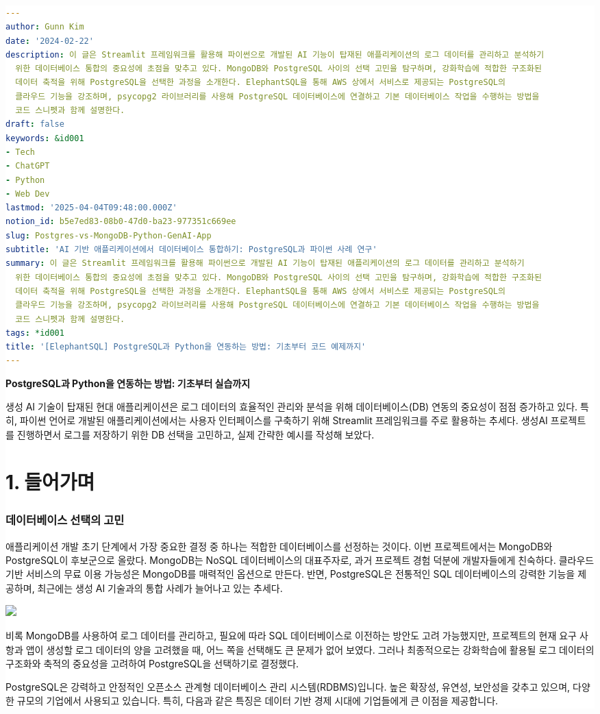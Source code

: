 ```yaml
---
author: Gunn Kim
date: '2024-02-22'
description: 이 글은 Streamlit 프레임워크를 활용해 파이썬으로 개발된 AI 기능이 탑재된 애플리케이션의 로그 데이터를 관리하고 분석하기
  위한 데이터베이스 통합의 중요성에 초점을 맞추고 있다. MongoDB와 PostgreSQL 사이의 선택 고민을 탐구하며, 강화학습에 적합한 구조화된
  데이터 축적을 위해 PostgreSQL을 선택한 과정을 소개한다. ElephantSQL을 통해 AWS 상에서 서비스로 제공되는 PostgreSQL의
  클라우드 기능을 강조하며, psycopg2 라이브러리를 사용해 PostgreSQL 데이터베이스에 연결하고 기본 데이터베이스 작업을 수행하는 방법을
  코드 스니펫과 함께 설명한다.
draft: false
keywords: &id001
- Tech
- ChatGPT
- Python
- Web Dev
lastmod: '2025-04-04T09:48:00.000Z'
notion_id: b5e7ed83-08b0-47d0-ba23-977351c669ee
slug: Postgres-vs-MongoDB-Python-GenAI-App
subtitle: 'AI 기반 애플리케이션에서 데이터베이스 통합하기: PostgreSQL과 파이썬 사례 연구'
summary: 이 글은 Streamlit 프레임워크를 활용해 파이썬으로 개발된 AI 기능이 탑재된 애플리케이션의 로그 데이터를 관리하고 분석하기
  위한 데이터베이스 통합의 중요성에 초점을 맞추고 있다. MongoDB와 PostgreSQL 사이의 선택 고민을 탐구하며, 강화학습에 적합한 구조화된
  데이터 축적을 위해 PostgreSQL을 선택한 과정을 소개한다. ElephantSQL을 통해 AWS 상에서 서비스로 제공되는 PostgreSQL의
  클라우드 기능을 강조하며, psycopg2 라이브러리를 사용해 PostgreSQL 데이터베이스에 연결하고 기본 데이터베이스 작업을 수행하는 방법을
  코드 스니펫과 함께 설명한다.
tags: *id001
title: '[ElephantSQL] PostgreSQL과 Python을 연동하는 방법: 기초부터 코드 예제까지'
---
```


**PostgreSQL과 Python을 연동하는 방법: 기초부터 실습까지**

생성 AI 기술이 탑재된 현대 애플리케이션은 로그 데이터의 효율적인 관리와 분석을 위해 데이터베이스(DB) 연동의 중요성이 점점 증가하고 있다. 특히, 파이썬 언어로 개발된 애플리케이션에서는 사용자 인터페이스를 구축하기 위해 Streamlit 프레임워크를 주로 활용하는 추세다. 생성AI 프로젝트를 진행하면서 로그를 저장하기 위한 DB 선택을 고민하고, 실제 간략한 예시를 작성해 보았다.


# 1. 들어가며

### 데이터베이스 선택의 고민

애플리케이션 개발 초기 단계에서 가장 중요한 결정 중 하나는 적합한 데이터베이스를 선정하는 것이다. 이번 프로젝트에서는 MongoDB와 PostgreSQL이 후보군으로 올랐다. MongoDB는 NoSQL 데이터베이스의 대표주자로, 과거 프로젝트 경험 덕분에 개발자들에게 친숙하다. 클라우드 기반 서비스의 무료 이용 가능성은 MongoDB를 매력적인 옵션으로 만든다. 반면, PostgreSQL은 전통적인 SQL 데이터베이스의 강력한 기능을 제공하며, 최근에는 생성 AI 기술과의 통합 사례가 늘어나고 있는 추세다.


![](https://prod-files-secure.s3.us-west-2.amazonaws.com/94f51666-273a-443d-bf89-42827b5b6876/274558e5-f703-4399-8bca-f810e510ec31/Untitled.png?X-Amz-Algorithm=AWS4-HMAC-SHA256&X-Amz-Content-Sha256=UNSIGNED-PAYLOAD&X-Amz-Credential=ASIAZI2LB466YVSGUFTY%2F20250622%2Fus-west-2%2Fs3%2Faws4_request&X-Amz-Date=20250622T034136Z&X-Amz-Expires=3600&X-Amz-Security-Token=IQoJb3JpZ2luX2VjEPj%2F%2F%2F%2F%2F%2F%2F%2F%2F%2FwEaCXVzLXdlc3QtMiJGMEQCIFXETSbmXq6XFvATMKHQS89200Ue0Ats5oNjPvnnNC3nAiAGjBgCUuVWEcEfYs%2BbDX8G7xVYHx483fStIBk8Ub15EyqIBAjh%2F%2F%2F%2F%2F%2F%2F%2F%2F%2F8BEAAaDDYzNzQyMzE4MzgwNSIM4osuZYsrbDXc2G%2FGKtwDcYejOHObWXDlHCc9wj81uNCzk6ne%2Bnw0Yv60%2FbYBTlK2zQnqne7CxIYOd53u0ZXBgh2wObeLPUnv%2Bdgk5UPcYMFFBB4cxSMFscNZVbaC8u6K3GzfD1jtZixkyLGXXVGWtIVoK%2FfKFuId0gVP4ZPFpLaECnu0r63yBQbxBqEGqrijyi8kFKsIZuMmNIrizXZ4n8SiMzdbtu%2FW%2BkqSSNaZFl26aoSdFAZXAkz0Pd5%2BBla1c8R1KiMdCgBVRtvT5jkstjIjvS3Fl%2FG2Ebg9UIG%2FFPHvmD18d3H5yb25VMYZB07BykGlhKo%2FCvI8NDihCuEnmS86AdoyWm%2BTvEPISondwTU2BMB9m1ExaS9aRLOsmthAeqhTmIGXKjARyP3A7b113HF1ekIduZSR6mvPHoxdkIxcFSDz8pToVgP6z6iJuNh2KIJgWDuzDCCYTUXFus9WynaeEiZamNy74AgeFjsyBDDof7f8h3F3tNklfvbld%2FMMVCbDpmj%2B2aFiTsEkZbmv9IXm%2F%2BTBLKi33%2FWg72IIoPO8wyb1NznFY1qi8wUABxluCYbUODTaeJ2AhJCRO1YqCnG4gKfvByVP4JuWsteofl2YVEVgfDnWAtU0P%2FVWvZKgqHLu%2ByTQArtBXigwzIfdwgY6pgF36oyUdNpoB6nhhv1WqikMa7k%2Fw97U4KAx4YEB%2BMw0OBaoSBmZYuTE4fYs8bT0flGp4Y8aQE0VilKpPEjFgt7HOu%2FwsxBn7XYGQjL%2B75xS3b1bnOB6x9cn6qVyeMJSwnKHOqBnqn2w4PccHgS65D9xVYKyhvaD%2B%2BTGSpUzuw8M8HD3usFIOshIag%2B9yOH1b04y1ylDpSso1lsGPimkB7ZJs%2Fe6diDl&X-Amz-Signature=b6d4b19b39ccbd68abfeeca09168fc6b95011dea596a2c5e2cb1ad78a2723874&X-Amz-SignedHeaders=host&x-amz-checksum-mode=ENABLED&x-id=GetObject)

비록 MongoDB를 사용하여 로그 데이터를 관리하고, 필요에 따라 SQL 데이터베이스로 이전하는 방안도 고려 가능했지만, 프로젝트의 현재 요구 사항과 앱이 생성할 로그 데이터의 양을 고려했을 때, 어느 쪽을 선택해도 큰 문제가 없어 보였다. 그러나 최종적으로는 강화학습에 활용될 로그 데이터의 구조화와 축적의 중요성을 고려하여 PostgreSQL을 선택하기로 결정했다.

PostgreSQL은 강력하고 안정적인 오픈소스 관계형 데이터베이스 관리 시스템(RDBMS)입니다. 높은 확장성, 유연성, 보안성을 갖추고 있으며, 다양한 규모의 기업에서 사용되고 있습니다. 특히, 다음과 같은 특징은 데이터 기반 경제 시대에 기업들에게 큰 이점을 제공합니다.
